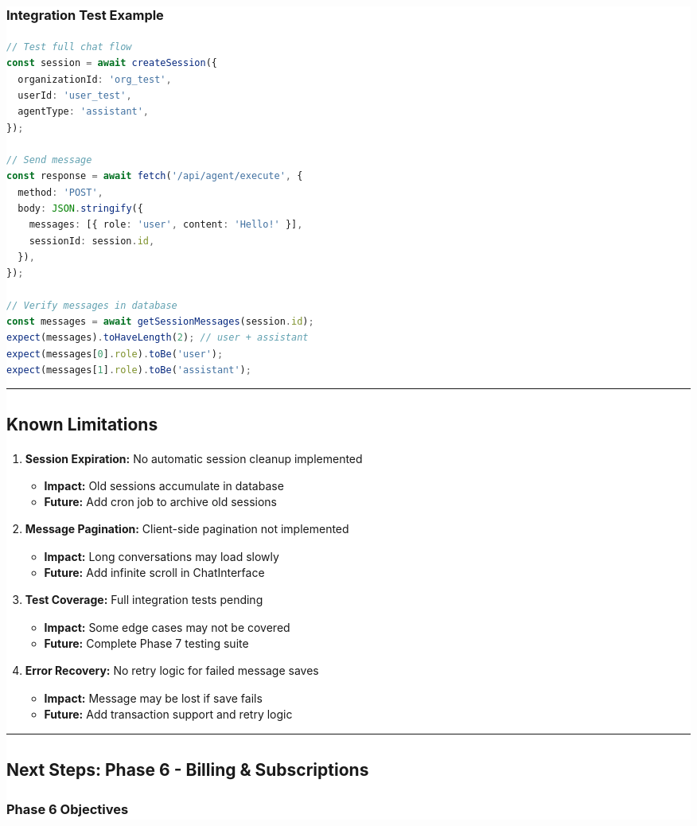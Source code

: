 ### Integration Test Example

```typescript
// Test full chat flow
const session = await createSession({
  organizationId: 'org_test',
  userId: 'user_test',
  agentType: 'assistant',
});

// Send message
const response = await fetch('/api/agent/execute', {
  method: 'POST',
  body: JSON.stringify({
    messages: [{ role: 'user', content: 'Hello!' }],
    sessionId: session.id,
  }),
});

// Verify messages in database
const messages = await getSessionMessages(session.id);
expect(messages).toHaveLength(2); // user + assistant
expect(messages[0].role).toBe('user');
expect(messages[1].role).toBe('assistant');
```

---

## Known Limitations

1. **Session Expiration:** No automatic session cleanup implemented
   - **Impact:** Old sessions accumulate in database
   - **Future:** Add cron job to archive old sessions

2. **Message Pagination:** Client-side pagination not implemented
   - **Impact:** Long conversations may load slowly
   - **Future:** Add infinite scroll in ChatInterface

3. **Test Coverage:** Full integration tests pending
   - **Impact:** Some edge cases may not be covered
   - **Future:** Complete Phase 7 testing suite

4. **Error Recovery:** No retry logic for failed message saves
   - **Impact:** Message may be lost if save fails
   - **Future:** Add transaction support and retry logic

---

## Next Steps: Phase 6 - Billing & Subscriptions

### Phase 6 Objectives
